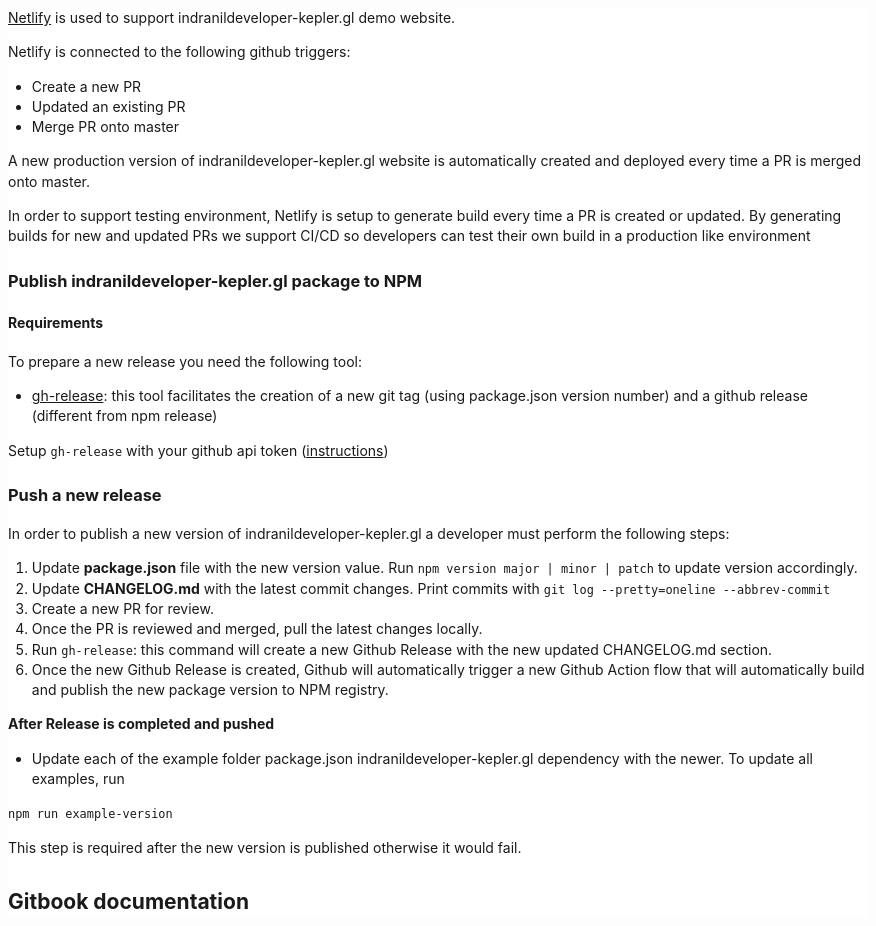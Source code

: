 [Netlify](https://www.netlify.com/) is used to support indranildeveloper-kepler.gl demo website.

Netlify is connected to the following github triggers:

- Create a new PR
- Updated an existing PR
- Merge PR onto master

A new production version of indranildeveloper-kepler.gl website is automatically created and deployed every time a PR is merged onto master.

In order to support testing environment, Netlify is setup to generate build every time a PR is created or updated.
By generating builds for new and updated PRs we support CI/CD so developers can test their own build in a production like environment

### Publish indranildeveloper-kepler.gl package to NPM

#### Requirements

To prepare a new release you need the following tool:

- [gh-release](https://www.npmjs.com/package/gh-release): this tool facilitates the creation of a new git tag (using package.json version number) and a github release (different from npm release)

Setup `gh-release` with your github api token ([instructions](https://www.npmjs.com/package/gh-release#command-line-interface))

### Push a new release

In order to publish a new version of indranildeveloper-kepler.gl a developer must perform the following steps:

1. Update **package.json** file with the new version value. Run `npm version major | minor | patch` to update version accordingly.
2. Update **CHANGELOG.md** with the latest commit changes. Print commits with `git log --pretty=oneline --abbrev-commit`
3. Create a new PR for review.
4. Once the PR is reviewed and merged, pull the latest changes locally.
5. Run `gh-release`: this command will create a new Github Release with the new updated CHANGELOG.md section.
6. Once the new Github Release is created, Github will automatically trigger a new Github Action flow that will automatically build and publish the new package version to NPM registry.

**After Release is completed and pushed**

- Update each of the example folder package.json indranildeveloper-kepler.gl dependency with the newer. To update all examples, run

```bash
npm run example-version
```

This step is required after the new version is published otherwise it would fail.

## Gitbook documentation
